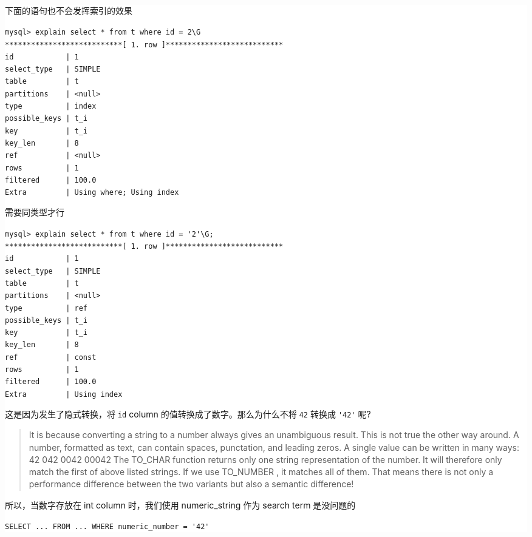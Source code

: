 下面的语句也不会发挥索引的效果

```
mysql> explain select * from t where id = 2\G
***************************[ 1. row ]***************************
id            | 1
select_type   | SIMPLE
table         | t
partitions    | <null>
type          | index
possible_keys | t_i
key           | t_i
key_len       | 8
ref           | <null>
rows          | 1
filtered      | 100.0
Extra         | Using where; Using index
```

需要同类型才行

```
mysql> explain select * from t where id = '2'\G;
***************************[ 1. row ]***************************
id            | 1
select_type   | SIMPLE
table         | t
partitions    | <null>
type          | ref
possible_keys | t_i
key           | t_i
key_len       | 8
ref           | const
rows          | 1
filtered      | 100.0
Extra         | Using index
```

这是因为发生了隐式转换，将 `id` column 的值转换成了数字。那么为什么不将 `42` 转换成 `'42'` 呢?

>It is because converting a string to a number always gives an unambiguous result. This is not true the other way around. A number, formatted as text, can contain spaces, punctation, and leading zeros. A single value can be written in many ways:
42
042
0042
00042
The TO_CHAR function returns only one string representation of the number. It will therefore only match the first of above listed strings. If we use TO_NUMBER , it matches all of them. That means there is not only a performance difference between the two variants but also a semantic difference!

所以，当数字存放在 int column 时，我们使用 numeric_string 作为 search term 是没问题的

```
SELECT ... FROM ... WHERE numeric_number = '42'
```
